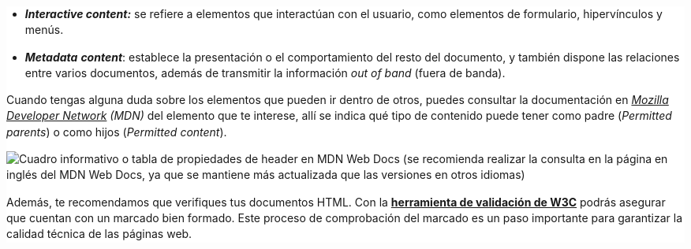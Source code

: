 
- **_Interactive content:_** se refiere a elementos que interactúan con el usuario, como elementos de formulario, hipervínculos y menús.
    

- **_Metadata_** **_content_**: establece la presentación o el comportamiento del resto del documento, y también dispone las relaciones entre varios documentos, además de transmitir la información _out of band_ (fuera de banda).
    

Cuando tengas alguna duda sobre los elementos que pueden ir dentro de otros, puedes consultar la documentación en _[Mozilla Developer Network](https://developer.mozilla.org/en-US/docs/Web/HTML/Element/a#technical_summary) (MDN)_ del elemento que te interese, allí se indica qué tipo de contenido puede tener como padre (_Permitted parents_) o como hijos (_Permitted content_).

![Cuadro informativo o tabla de propiedades de header en MDN Web Docs (se recomienda realizar la consulta en la página en inglés del MDN Web Docs, ya que se mantiene más actualizada que las versiones en otros idiomas)](./images/header_info_MDN.png)

Además, te recomendamos que verifiques tus documentos HTML. Con la **[herramienta de validación de W3C](https://validator.w3.org/#validate_by_input)** podrás asegurar que cuentan con un marcado bien formado. Este proceso de comprobación del marcado es un paso importante para garantizar la calidad técnica de las páginas web.